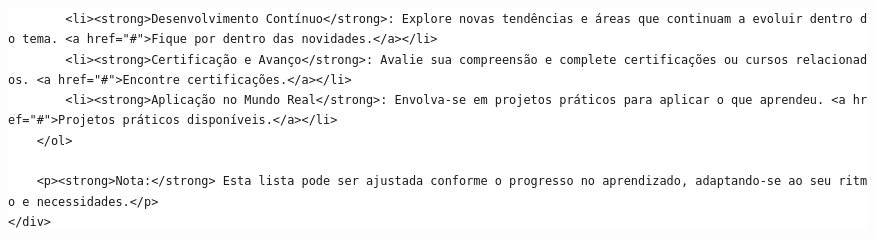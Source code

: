             <li><strong>Desenvolvimento Contínuo</strong>: Explore novas tendências e áreas que continuam a evoluir dentro do tema. <a href="#">Fique por dentro das novidades.</a></li>
            <li><strong>Certificação e Avanço</strong>: Avalie sua compreensão e complete certificações ou cursos relacionados. <a href="#">Encontre certificações.</a></li>
            <li><strong>Aplicação no Mundo Real</strong>: Envolva-se em projetos práticos para aplicar o que aprendeu. <a href="#">Projetos práticos disponíveis.</a></li>
        </ol>

        <p><strong>Nota:</strong> Esta lista pode ser ajustada conforme o progresso no aprendizado, adaptando-se ao seu ritmo e necessidades.</p>
    </div>
</body>
</html>
